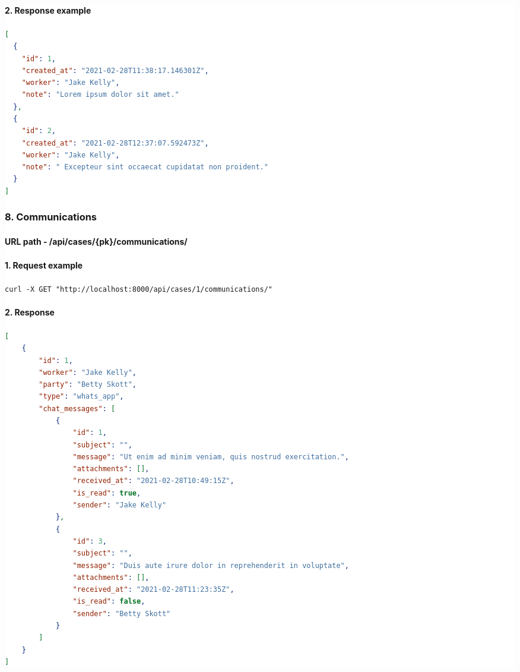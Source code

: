 #### 2. Response example
```json
[
  {
    "id": 1,
    "created_at": "2021-02-28T11:38:17.146301Z",
    "worker": "Jake Kelly",
    "note": "Lorem ipsum dolor sit amet."
  },
  {
    "id": 2,
    "created_at": "2021-02-28T12:37:07.592473Z",
    "worker": "Jake Kelly",
    "note": " Excepteur sint occaecat cupidatat non proident."
  }
]
```


### 8. Communications
#### URL path - /api/cases/{pk}/communications/

#### 1. Request example
```shell
curl -X GET "http://localhost:8000/api/cases/1/communications/"
```

#### 2. Response
```json
[
    {
        "id": 1,
        "worker": "Jake Kelly",
        "party": "Betty Skott",
        "type": "whats_app",
        "chat_messages": [
            {
                "id": 1,
                "subject": "",
                "message": "Ut enim ad minim veniam, quis nostrud exercitation.",
                "attachments": [],
                "received_at": "2021-02-28T10:49:15Z",
                "is_read": true,
                "sender": "Jake Kelly"
            },
            {
                "id": 3,
                "subject": "",
                "message": "Duis aute irure dolor in reprehenderit in voluptate",
                "attachments": [],
                "received_at": "2021-02-28T11:23:35Z",
                "is_read": false,
                "sender": "Betty Skott"
            }
        ]
    }
]
```
